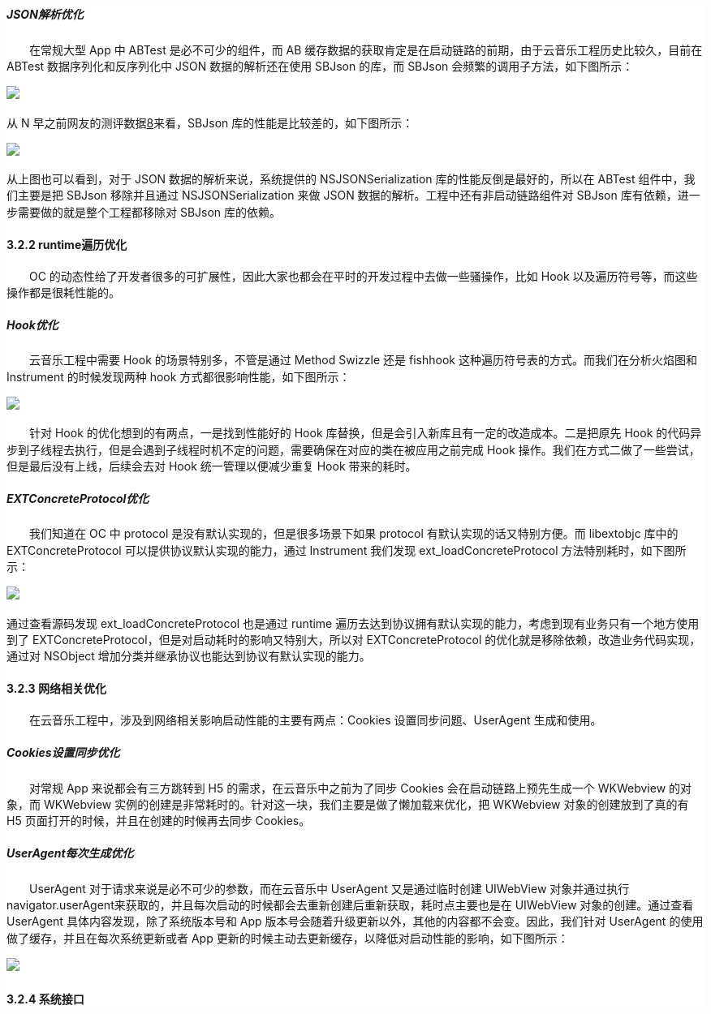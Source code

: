 ##### JSON解析优化

  在常规大型 App 中 ABTest 是必不可少的组件，而 AB 缓存数据的获取肯定是在启动链路的前期，由于云音乐工程历史比较久，目前在 ABTest 数据序列化和反序列化中 JSON 数据的解析还在使用 SBJson 的库，而 SBJson 会频繁的调用子方法，如下图所示：

![](/images/jueJin/a2e4bd6012d245f.png)

从 N 早之前网友的测评数据[8](#user-content-fn-8 "#user-content-fn-8")来看，SBJson 库的性能是比较差的，如下图所示：

![](/images/jueJin/c1a8d9711fb544c.png)

从上图也可以看到，对于 JSON 数据的解析来说，系统提供的 NSJSONSerialization 库的性能反倒是最好的，所以在 ABTest 组件中，我们主要是把 SBJson 移除并且通过 NSJSONSerialization 来做 JSON 数据的解析。工程中还有非启动链路组件对 SBJson 库有依赖，进一步需要做的就是整个工程都移除对 SBJson 库的依赖。

#### 3.2.2 runtime遍历优化

  OC 的动态性给了开发者很多的可扩展性，因此大家也都会在平时的开发过程中去做一些骚操作，比如 Hook 以及遍历符号等，而这些操作都是很耗性能的。

##### Hook优化

  云音乐工程中需要 Hook 的场景特别多，不管是通过 Method Swizzle 还是 fishhook 这种遍历符号表的方式。而我们在分析火焰图和 Instrument 的时候发现两种 hook 方式都很影响性能，如下图所示：

![](/images/jueJin/f12fefaf359645b.png)

  针对 Hook 的优化想到的有两点，一是找到性能好的 Hook 库替换，但是会引入新库且有一定的改造成本。二是把原先 Hook 的代码异步到子线程去执行，但是会遇到子线程时机不定的问题，需要确保在对应的类在被应用之前完成 Hook 操作。我们在方式二做了一些尝试，但是最后没有上线，后续会去对 Hook 统一管理以便减少重复 Hook 带来的耗时。

##### EXTConcreteProtocol优化

  我们知道在 OC 中 protocol 是没有默认实现的，但是很多场景下如果 protocol 有默认实现的话又特别方便。而 libextobjc 库中的 EXTConcreteProtocol 可以提供协议默认实现的能力，通过 Instrument 我们发现 ext\_loadConcreteProtocol 方法特别耗时，如下图所示：

![](/images/jueJin/5293d90200fb418.png)

通过查看源码发现 ext\_loadConcreteProtocol 也是通过 runtime 遍历去达到协议拥有默认实现的能力，考虑到现有业务只有一个地方使用到了 EXTConcreteProtocol，但是对启动耗时的影响又特别大，所以对 EXTConcreteProtocol 的优化就是移除依赖，改造业务代码实现，通过对 NSObject 增加分类并继承协议也能达到协议有默认实现的能力。

#### 3.2.3 网络相关优化

  在云音乐工程中，涉及到网络相关影响启动性能的主要有两点：Cookies 设置同步问题、UserAgent 生成和使用。

##### Cookies设置同步优化

  对常规 App 来说都会有三方跳转到 H5 的需求，在云音乐中之前为了同步 Cookies 会在启动链路上预先生成一个 WKWebview 的对象，而 WKWebview 实例的创建是非常耗时的。针对这一块，我们主要是做了懒加载来优化，把 WKWebview 对象的创建放到了真的有 H5 页面打开的时候，并且在创建的时候再去同步 Cookies。

##### UserAgent每次生成优化

  UserAgent 对于请求来说是必不可少的参数，而在云音乐中 UserAgent 又是通过临时创建 UIWebView 对象并通过执行navigator.userAgent来获取的，并且每次启动的时候都会去重新创建后重新获取，耗时点主要也是在 UIWebView 对象的创建。通过查看 UserAgent 具体内容发现，除了系统版本号和 App 版本号会随着升级更新以外，其他的内容都不会变。因此，我们针对 UserAgent 的使用做了缓存，并且在每次系统更新或者 App 更新的时候主动去更新缓存，以降低对启动性能的影响，如下图所示：

![](/images/jueJin/12cbe946c7f245c.png)

#### 3.2.4 系统接口
